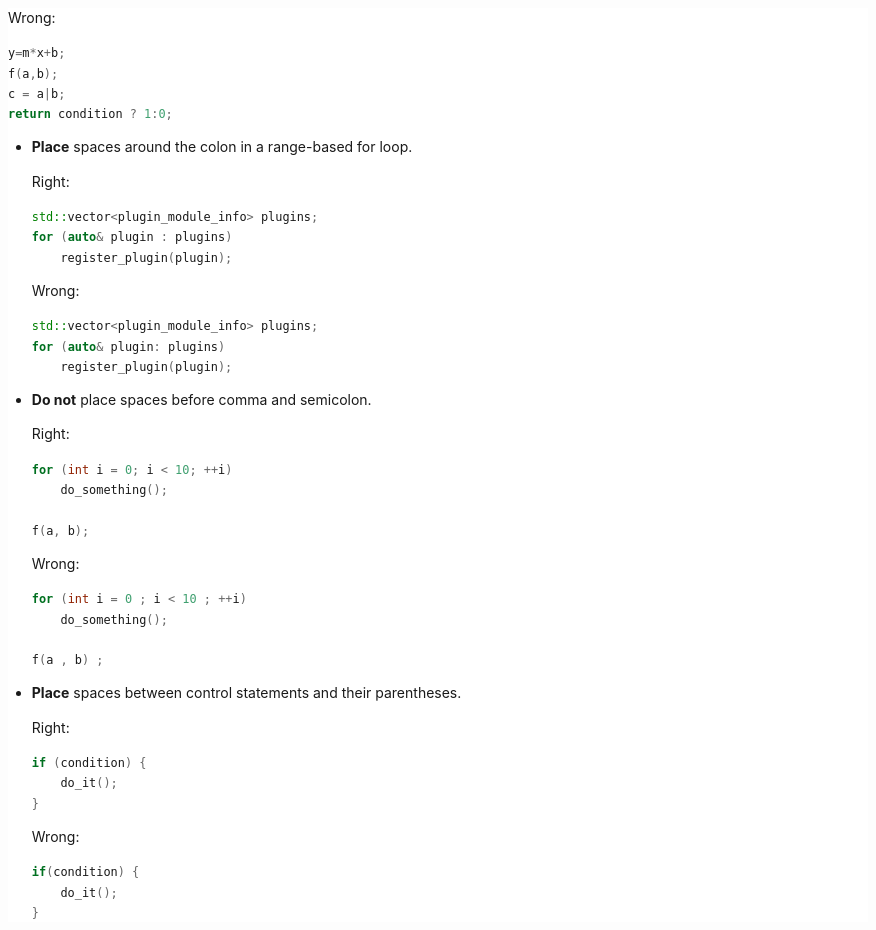   Wrong:
  ```cpp
  y=m*x+b;
  f(a,b);
  c = a|b;
  return condition ? 1:0;
  ```

* **Place** spaces around the colon in a range-based for loop.

  Right:
  ```cpp
  std::vector<plugin_module_info> plugins;
  for (auto& plugin : plugins)
      register_plugin(plugin);
  ```

  Wrong:
  ```cpp
  std::vector<plugin_module_info> plugins;
  for (auto& plugin: plugins)
      register_plugin(plugin);
  ```

* **Do not** place spaces before comma and semicolon.

  Right:
  ```cpp
  for (int i = 0; i < 10; ++i)
      do_something();

  f(a, b);
  ```

  Wrong:
  ```cpp
  for (int i = 0 ; i < 10 ; ++i)
      do_something();

  f(a , b) ;
  ```

* **Place** spaces between control statements and their parentheses.

  Right:
  ```cpp
  if (condition) {
      do_it();
  }
  ```

  Wrong:
  ```cpp
  if(condition) {
      do_it();
  }
  ```
